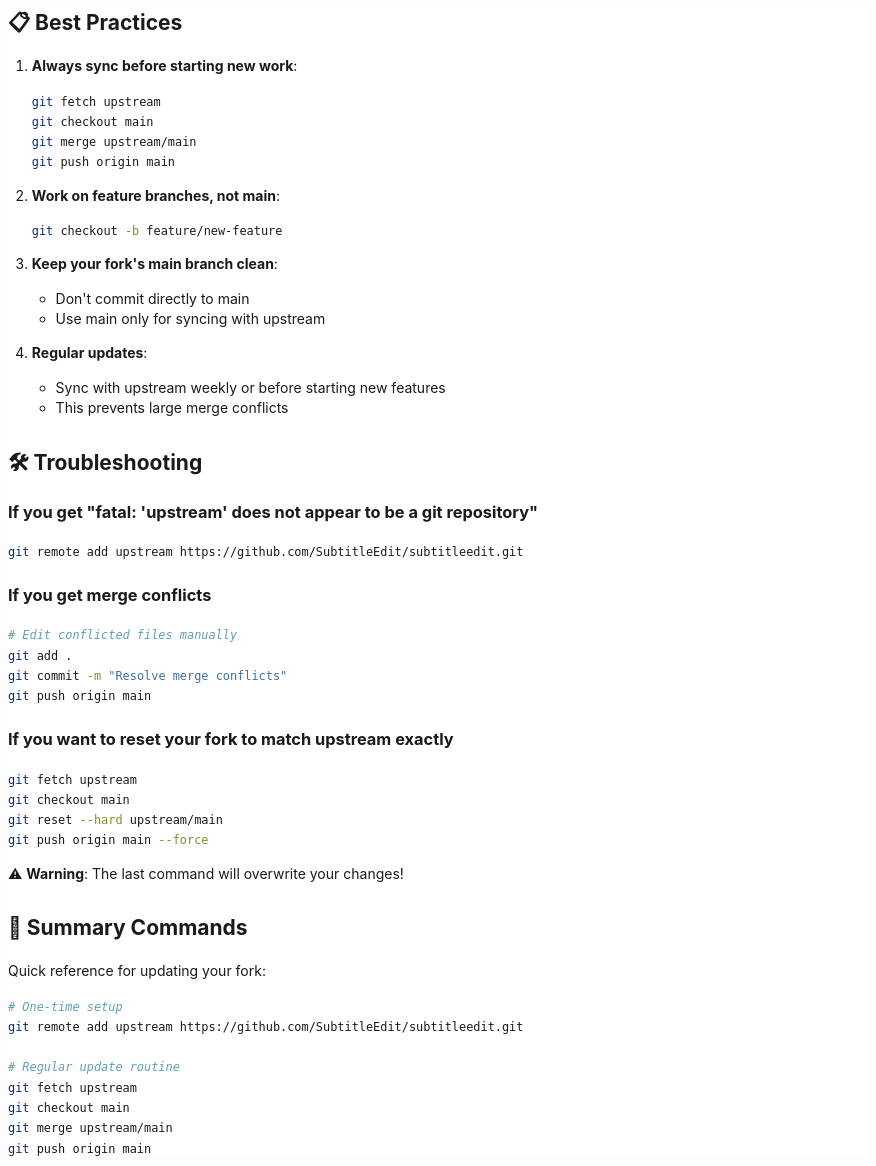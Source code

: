 ## 📋 Best Practices

1. **Always sync before starting new work**:
   ```bash
   git fetch upstream
   git checkout main
   git merge upstream/main
   git push origin main
   ```

2. **Work on feature branches, not main**:
   ```bash
   git checkout -b feature/new-feature
   ```

3. **Keep your fork's main branch clean**:
   - Don't commit directly to main
   - Use main only for syncing with upstream

4. **Regular updates**:
   - Sync with upstream weekly or before starting new features
   - This prevents large merge conflicts

## 🛠️ Troubleshooting

### If you get "fatal: 'upstream' does not appear to be a git repository"
```bash
git remote add upstream https://github.com/SubtitleEdit/subtitleedit.git
```

### If you get merge conflicts
```bash
# Edit conflicted files manually
git add .
git commit -m "Resolve merge conflicts"
git push origin main
```

### If you want to reset your fork to match upstream exactly
```bash
git fetch upstream
git checkout main
git reset --hard upstream/main
git push origin main --force
```

⚠️ **Warning**: The last command will overwrite your changes!

## 🎯 Summary Commands

Quick reference for updating your fork:

```bash
# One-time setup
git remote add upstream https://github.com/SubtitleEdit/subtitleedit.git

# Regular update routine
git fetch upstream
git checkout main
git merge upstream/main
git push origin main
```
